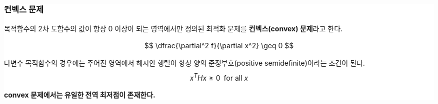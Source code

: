 ### 컨벡스 문제

목적함수의 2차 도함수의 값이 항상 0 이상이 되는 영역에서만 정의된 최적화 문제를 **컨벡스(convex) 문제**라고 한다.

$$
\dfrac{\partial^2 f}{\partial x^2} \geq 0
$$

다변수 목적함수의 경우에는 주어진 영역에서 헤시안 행렬이 항상 양의 준정부호(positive semidefinite)이라는 조건이 된다.
$$
x^THx \geq 0 \;\;\text{for all } x
$$

**convex 문제에서는 유일한 전역 최저점이 존재한다.**

